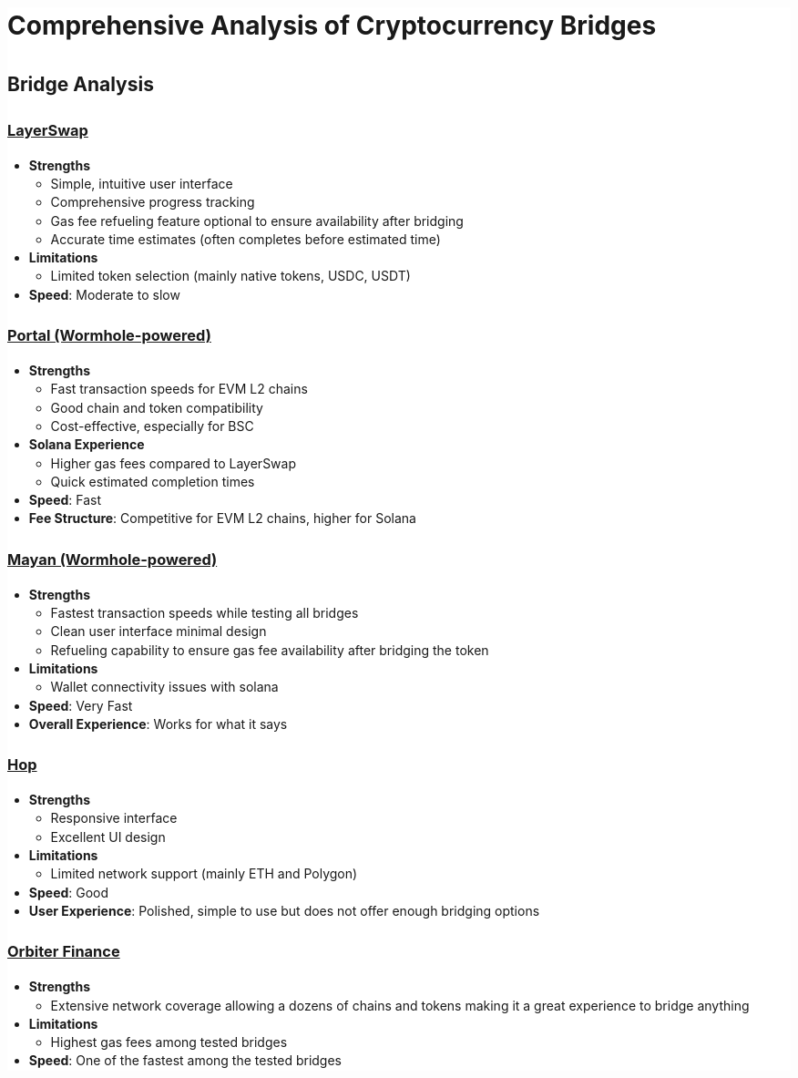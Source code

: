 # Comprehensive Analysis of Cryptocurrency Bridges

## Bridge Analysis

### [LayerSwap](https://layerswap.io/)
- **Strengths**
  - Simple, intuitive user interface 
  - Comprehensive progress tracking 
  - Gas fee refueling feature optional to ensure availability after bridging 
  - Accurate time estimates (often completes before estimated time) 
- **Limitations**
  - Limited token selection (mainly native tokens, USDC, USDT) 
- **Speed**: Moderate to slow 

### [Portal (Wormhole-powered)](https://www.portalbridge.com/)
- **Strengths**
  - Fast transaction speeds for EVM L2 chains 
  - Good chain and token compatibility 
  - Cost-effective, especially for BSC 
- **Solana Experience**
  - Higher gas fees compared to LayerSwap 
  - Quick estimated completion times 
- **Speed**: Fast 
- **Fee Structure**: Competitive for EVM L2 chains, higher for Solana 

### [Mayan (Wormhole-powered)](https://mayan.finance/)
- **Strengths**
  - Fastest transaction speeds while testing all bridges
  - Clean user interface minimal design
  - Refueling capability to ensure gas fee availability after bridging the token 
- **Limitations**
  - Wallet connectivity issues with solana
- **Speed**: Very Fast 
- **Overall Experience**: Works for what it says 

### [Hop](https://hop.exchange/)
- **Strengths**
  - Responsive interface 
  - Excellent UI design 
- **Limitations**
  - Limited network support (mainly ETH and Polygon) 
- **Speed**: Good 
- **User Experience**: Polished, simple to use but does not offer enough bridging options

### [Orbiter Finance](https://orbiter.finance/)
- **Strengths**
  - Extensive network coverage allowing a dozens of chains and tokens making it a great experience to bridge anything
- **Limitations**
  - Highest gas fees among tested bridges 
- **Speed**: One of the fastest among the tested bridges
